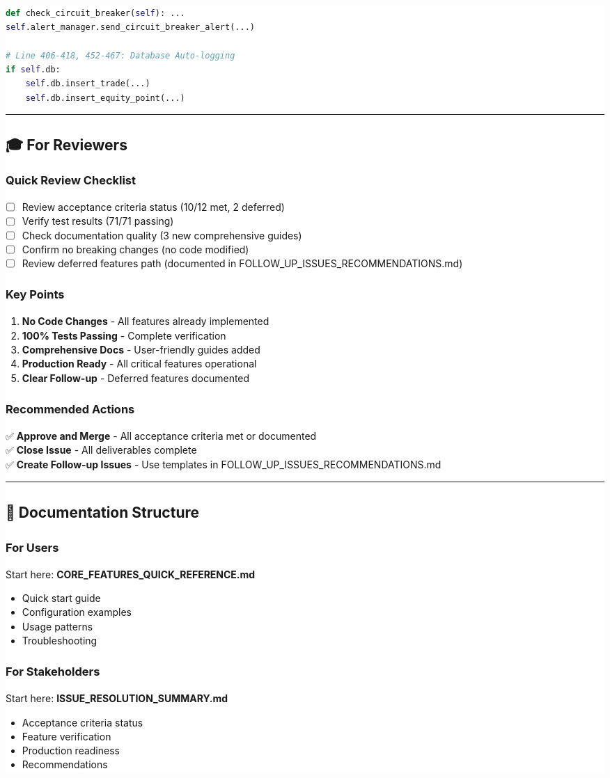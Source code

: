 ```python
def check_circuit_breaker(self): ...
self.alert_manager.send_circuit_breaker_alert(...)

# Line 406-418, 452-467: Database Auto-logging
if self.db:
    self.db.insert_trade(...)
    self.db.insert_equity_point(...)
```

---

## 🎓 For Reviewers

### Quick Review Checklist

- [ ] Review acceptance criteria status (10/12 met, 2 deferred)
- [ ] Verify test results (71/71 passing)
- [ ] Check documentation quality (3 new comprehensive guides)
- [ ] Confirm no breaking changes (no code modified)
- [ ] Review deferred features path (documented in FOLLOW_UP_ISSUES_RECOMMENDATIONS.md)

### Key Points

1. **No Code Changes** - All features already implemented
2. **100% Tests Passing** - Complete verification
3. **Comprehensive Docs** - User-friendly guides added
4. **Production Ready** - All critical features operational
5. **Clear Follow-up** - Deferred features documented

### Recommended Actions

✅ **Approve and Merge** - All acceptance criteria met or documented  
✅ **Close Issue** - All deliverables complete  
✅ **Create Follow-up Issues** - Use templates in FOLLOW_UP_ISSUES_RECOMMENDATIONS.md

---

## 📖 Documentation Structure

### For Users

Start here: **CORE_FEATURES_QUICK_REFERENCE.md**
- Quick start guide
- Configuration examples
- Usage patterns
- Troubleshooting

### For Stakeholders

Start here: **ISSUE_RESOLUTION_SUMMARY.md**
- Acceptance criteria status
- Feature verification
- Production readiness
- Recommendations
